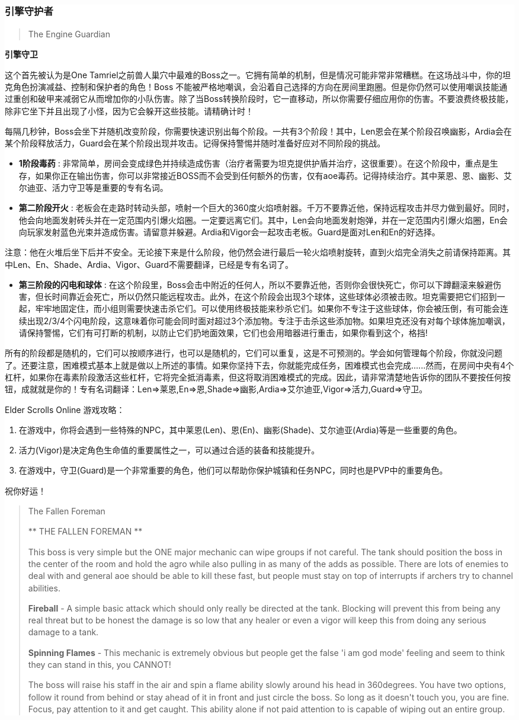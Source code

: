 


### 引擎守护者

> The Engine Guardian


**引擎守卫**

这个首先被认为是One Tamriel之前兽人巢穴中最难的Boss之一。它拥有简单的机制，但是情况可能非常非常糟糕。在这场战斗中，你的坦克角色扮演减益、控制和保护者的角色！Boss 不能被严格地嘲讽，会沿着自己选择的方向在房间里跑圈。但是你仍然可以使用嘲讽技能通过重创和破甲来减弱它从而增加你的小队伤害。除了当Boss转换阶段时，它一直移动，所以你需要仔细应用你的伤害。不要浪费终极技能，除非它坐下并且出现了小怪，因为它会躲开这些技能。请精确计时！

每隔几秒钟，Boss会坐下并随机改变阶段，你需要快速识别出每个阶段。一共有3个阶段！其中，Len恩会在某个阶段召唤幽影，Ardia会在某个阶段释放活力，Guard会在某个阶段出现并攻击。记得保持警惕并随时准备好应对不同阶段的挑战。

* **1阶段毒药** :  非常简单，房间会变成绿色并持续造成伤害（治疗者需要为坦克提供护盾并治疗，这很重要）。在这个阶段中，重点是生存，如果你正在输出伤害，你可以非常接近BOSS而不会受到任何额外的伤害，仅有aoe毒药。记得持续治疗。其中莱恩、恩、幽影、艾尔迪亚、活力守卫等是重要的专有名词。

* **第二阶段开火** :  老板会在走路时转动头部，喷射一个巨大的360度火焰喷射器。千万不要靠近他，保持远程攻击并尽力做到最好。同时，他会向地面发射砖头并在一定范围内引爆火焰圈。一定要远离它们。其中，Len会向地面发射炮弹，并在一定范围内引爆火焰圈，En会向玩家发射蓝色光束并造成伤害。请留意并躲避。Ardia和Vigor会一起攻击老板。Guard是面对Len和En的好选择。

注意：他在火堆后坐下后并不安全。无论接下来是什么阶段，他仍然会进行最后一轮火焰喷射旋转，直到火焰完全消失之前请保持距离。其中Len、En、Shade、Ardia、Vigor、Guard不需要翻译，已经是专有名词了。

* **第三阶段的闪电和球体** :  在这个阶段里，Boss会击中附近的任何人，所以不要靠近他，否则你会很快死亡，你可以下蹲翻滚来躲避伤害，但长时间靠近会死亡，所以仍然只能远程攻击。此外，在这个阶段会出现3个球体，这些球体必须被击败。坦克需要把它们招到一起，牢牢地固定住，而小组则需要快速击杀它们。可以使用终极技能来秒杀它们。如果你不专注于这些球体，你会被压倒，有可能会连续出现2/3/4个闪电阶段，这意味着你可能会同时面对超过3个添加物。专注于击杀这些添加物。如果坦克还没有对每个球体施加嘲讽，请保持警惕，它们有可打断的机制，以防止它们扔地面效果，它们也会用暗器进行重击，如果你看到这个，格挡!

所有的阶段都是随机的，它们可以按顺序进行，也可以是随机的，它们可以重复，这是不可预测的。学会如何管理每个阶段，你就没问题了。还要注意，困难模式基本上就是做以上所述的事情。如果你坚持下去，你就能完成任务，困难模式也会完成......然而，在房间中央有4个杠杆，如果你在毒素阶段激活这些杠杆，它将完全抵消毒素，但这将取消困难模式的完成。因此，请非常清楚地告诉你的团队不要按任何按钮，成就就是你的！专有名词翻译：Len=>莱恩,En=>恩,Shade=>幽影,Ardia=>艾尔迪亚,Vigor=>活力,Guard=>守卫。

Elder Scrolls Online 游戏攻略：

1. 在游戏中，你将会遇到一些特殊的NPC，其中莱恩(Len)、恩(En)、幽影(Shade)、艾尔迪亚(Ardia)等是一些重要的角色。

2. 活力(Vigor)是决定角色生命值的重要属性之一，可以通过合适的装备和技能提升。

3. 在游戏中，守卫(Guard)是一个非常重要的角色，他们可以帮助你保护城镇和任务NPC，同时也是PVP中的重要角色。

祝你好运！









<eng>

> The Fallen Foreman
> 
> 
> ** THE FALLEN FOREMAN **
> 
> This boss is very simple but the ONE major mechanic can wipe groups if not careful. The tank should position the boss in the center of the room and hold the agro while also pulling in as many of the adds as possible. There are lots of enemies to deal with and general aoe should be able to kill these fast, but people must stay on top of interrupts if archers try to channel abilities.
> 
> **Fireball** - A simple basic attack which should only really be directed at the tank. Blocking will prevent this from being any real threat but to be honest the damage is so low that any healer or even a vigor will keep this from doing any serious damage to a tank.
> 
> **Spinning Flames** - This mechanic is extremely obvious but people get the false 'i am god mode' feeling and seem to think they can stand in this, you CANNOT!
> 
> The boss will raise his staff in the air and spin a flame ability slowly around his head in 360degrees. You have two options, follow it round from behind or stay ahead of it in front and just circle the boss. So long as it doesn't touch you, you are fine. Focus, pay attention to it and get caught. This ability alone if not paid attention to is capable of wiping out an entire group.